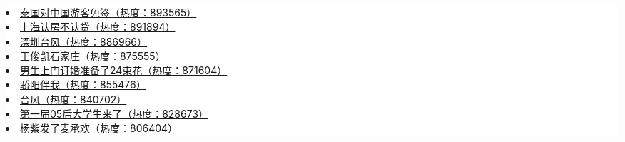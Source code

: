 <li>
<a href="https://s.weibo.com/weibo?q=%23%E6%B3%B0%E5%9B%BD%E5%AF%B9%E4%B8%AD%E5%9B%BD%E6%B8%B8%E5%AE%A2%E5%85%8D%E7%AD%BE%23" target="weibo">
泰国对中国游客免签（热度：893565）
</a>
</li>

<li>
<a href="https://s.weibo.com/weibo?q=%23%E4%B8%8A%E6%B5%B7%E8%AE%A4%E6%88%BF%E4%B8%8D%E8%AE%A4%E8%B4%B7%23" target="weibo">
上海认房不认贷（热度：891894）
</a>
</li>

<li>
<a href="https://s.weibo.com/weibo?q=%23%E6%B7%B1%E5%9C%B3%E5%8F%B0%E9%A3%8E%23" target="weibo">
深圳台风（热度：886966）
</a>
</li>

<li>
<a href="https://s.weibo.com/weibo?q=%23%E7%8E%8B%E4%BF%8A%E5%87%AF%E7%9F%B3%E5%AE%B6%E5%BA%84%23" target="weibo">
王俊凯石家庄（热度：875555）
</a>
</li>

<li>
<a href="https://s.weibo.com/weibo?q=%23%E7%94%B7%E7%94%9F%E4%B8%8A%E9%97%A8%E8%AE%A2%E5%A9%9A%E5%87%86%E5%A4%87%E4%BA%8624%E6%9D%9F%E8%8A%B1%23" target="weibo">
男生上门订婚准备了24束花（热度：871604）
</a>
</li>

<li>
<a href="https://s.weibo.com/weibo?q=%23%E9%AA%84%E9%98%B3%E4%BC%B4%E6%88%91%23" target="weibo">
骄阳伴我（热度：855476）
</a>
</li>

<li>
<a href="https://s.weibo.com/weibo?q=%23%E5%8F%B0%E9%A3%8E%23" target="weibo">
台风（热度：840702）
</a>
</li>

<li>
<a href="https://s.weibo.com/weibo?q=%23%E7%AC%AC%E4%B8%80%E5%B1%8A05%E5%90%8E%E5%A4%A7%E5%AD%A6%E7%94%9F%E6%9D%A5%E4%BA%86%23" target="weibo">
第一届05后大学生来了（热度：828673）
</a>
</li>

<li>
<a href="https://s.weibo.com/weibo?q=%23%E6%9D%A8%E7%B4%AB%E5%8F%91%E4%BA%86%E9%BA%A6%E6%89%BF%E6%AC%A2%23" target="weibo">
杨紫发了麦承欢（热度：806404）
</a>
</li>
